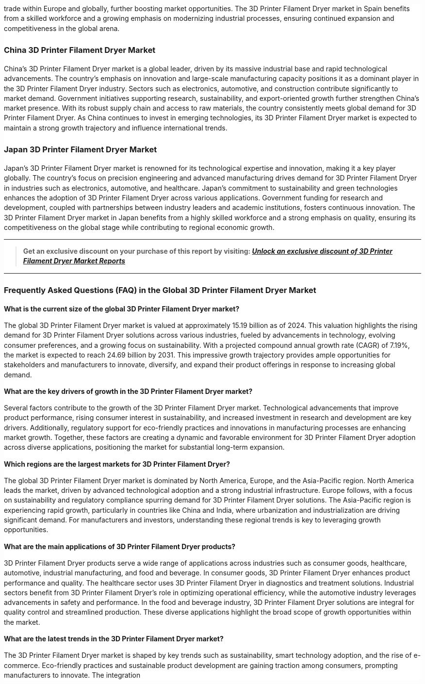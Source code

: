 trade within Europe and globally, further boosting market opportunities. The 3D Printer Filament Dryer market in Spain benefits from a skilled workforce and a growing emphasis on modernizing industrial processes, ensuring continued expansion and competitiveness in the global arena.</p><h3>China 3D Printer Filament Dryer Market</h3><p>China&rsquo;s 3D Printer Filament Dryer market is a global leader, driven by its massive industrial base and rapid technological advancements. The country&rsquo;s emphasis on innovation and large-scale manufacturing capacity positions it as a dominant player in the 3D Printer Filament Dryer industry. Sectors such as electronics, automotive, and construction contribute significantly to market demand. Government initiatives supporting research, sustainability, and export-oriented growth further strengthen China&rsquo;s market presence. With its robust supply chain and access to raw materials, the country consistently meets global demand for 3D Printer Filament Dryer. As China continues to invest in emerging technologies, its 3D Printer Filament Dryer market is expected to maintain a strong growth trajectory and influence international trends.</p><h3>Japan 3D Printer Filament Dryer Market</h3><p>Japan&rsquo;s 3D Printer Filament Dryer market is renowned for its technological expertise and innovation, making it a key player globally. The country&rsquo;s focus on precision engineering and advanced manufacturing drives demand for 3D Printer Filament Dryer in industries such as electronics, automotive, and healthcare. Japan&rsquo;s commitment to sustainability and green technologies enhances the adoption of 3D Printer Filament Dryer across various applications. Government funding for research and development, coupled with partnerships between industry leaders and academic institutions, fosters continuous innovation. The 3D Printer Filament Dryer market in Japan benefits from a highly skilled workforce and a strong emphasis on quality, ensuring its competitiveness on the global stage while contributing to regional economic growth.</p><hr /><blockquote><p><strong>Get an exclusive discount on your purchase of this report by visiting: <em><a href="://marketresearchpulse.com/ask-for-discount/89504?utm_source=Github&amp;utm_medium=027">Unlock an exclusive discount of 3D Printer Filament Dryer Market Reports</a></em>&nbsp;</strong></p></blockquote><hr /><h3>Frequently Asked Questions (FAQ) in the Global 3D Printer Filament Dryer Market</h3><p><strong>What is the current size of the global 3D Printer Filament Dryer market?</strong></p><p>The global 3D Printer Filament Dryer market is valued at approximately 15.19 billion as of 2024. This valuation highlights the rising demand for 3D Printer Filament Dryer solutions across various industries, fueled by advancements in technology, evolving consumer preferences, and a growing focus on sustainability. With a projected compound annual growth rate (CAGR) of 7.19%, the market is expected to reach 24.69 billion by 2031. This impressive growth trajectory provides ample opportunities for stakeholders and manufacturers to innovate, diversify, and expand their product offerings in response to increasing global demand.</p><p><strong>What are the key drivers of growth in the 3D Printer Filament Dryer market?</strong></p><p>Several factors contribute to the growth of the 3D Printer Filament Dryer market. Technological advancements that improve product performance, rising consumer interest in sustainability, and increased investment in research and development are key drivers. Additionally, regulatory support for eco-friendly practices and innovations in manufacturing processes are enhancing market growth. Together, these factors are creating a dynamic and favorable environment for 3D Printer Filament Dryer adoption across diverse applications, positioning the market for substantial long-term expansion.</p><p><strong>Which regions are the largest markets for 3D Printer Filament Dryer?</strong></p><p>The global 3D Printer Filament Dryer market is dominated by North America, Europe, and the Asia-Pacific region. North America leads the market, driven by advanced technological adoption and a strong industrial infrastructure. Europe follows, with a focus on sustainability and regulatory compliance spurring demand for 3D Printer Filament Dryer solutions. The Asia-Pacific region is experiencing rapid growth, particularly in countries like China and India, where urbanization and industrialization are driving significant demand. For manufacturers and investors, understanding these regional trends is key to leveraging growth opportunities.</p><p><strong>What are the main applications of 3D Printer Filament Dryer products?</strong></p><p>3D Printer Filament Dryer products serve a wide range of applications across industries such as consumer goods, healthcare, automotive, industrial manufacturing, and food and beverage. In consumer goods, 3D Printer Filament Dryer enhances product performance and quality. The healthcare sector uses 3D Printer Filament Dryer in diagnostics and treatment solutions. Industrial sectors benefit from 3D Printer Filament Dryer&rsquo;s role in optimizing operational efficiency, while the automotive industry leverages advancements in safety and performance. In the food and beverage industry, 3D Printer Filament Dryer solutions are integral for quality control and streamlined production. These diverse applications highlight the broad scope of growth opportunities within the market.</p><p><strong>What are the latest trends in the 3D Printer Filament Dryer market?</strong></p><p>The 3D Printer Filament Dryer market is shaped by key trends such as sustainability, smart technology adoption, and the rise of e-commerce. Eco-friendly practices and sustainable product development are gaining traction among consumers, prompting manufacturers to innovate. The integration